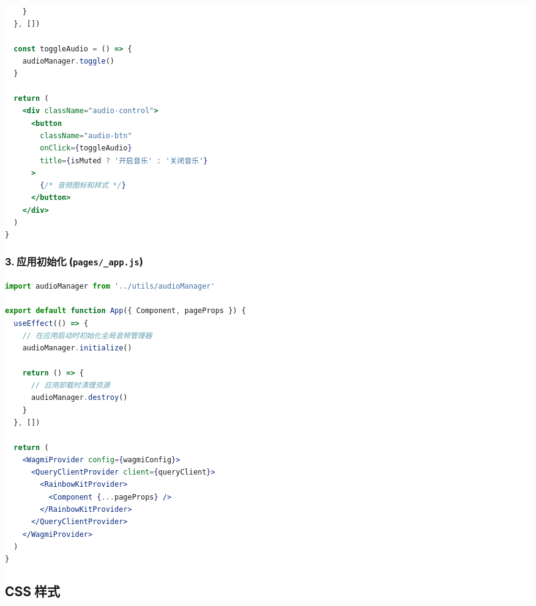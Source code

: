 ```jsx
    }
  }, [])

  const toggleAudio = () => {
    audioManager.toggle()
  }

  return (
    <div className="audio-control">
      <button 
        className="audio-btn" 
        onClick={toggleAudio} 
        title={isMuted ? '开启音乐' : '关闭音乐'}
      >
        {/* 音频图标和样式 */}
      </button>
    </div>
  )
}
```

### 3. 应用初始化 (`pages/_app.js`)

```jsx
import audioManager from '../utils/audioManager'

export default function App({ Component, pageProps }) {
  useEffect(() => {
    // 在应用启动时初始化全局音频管理器
    audioManager.initialize()
    
    return () => {
      // 应用卸载时清理资源
      audioManager.destroy()
    }
  }, [])

  return (
    <WagmiProvider config={wagmiConfig}>
      <QueryClientProvider client={queryClient}>
        <RainbowKitProvider>
          <Component {...pageProps} />
        </RainbowKitProvider>
      </QueryClientProvider>
    </WagmiProvider>
  )
}
```

## CSS 样式
